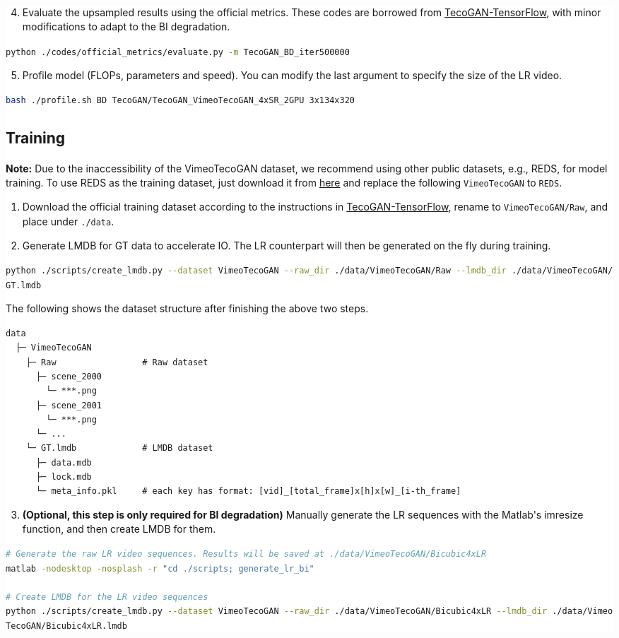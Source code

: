 4. Evaluate the upsampled results using the official metrics. These codes are borrowed from [TecoGAN-TensorFlow](https://github.com/thunil/TecoGAN), with minor modifications to adapt to the BI degradation.
```bash
python ./codes/official_metrics/evaluate.py -m TecoGAN_BD_iter500000
```

5. Profile model (FLOPs, parameters and speed). You can modify the last argument to specify the size of the LR video.
```bash
bash ./profile.sh BD TecoGAN/TecoGAN_VimeoTecoGAN_4xSR_2GPU 3x134x320
```

## Training
**Note:** Due to the inaccessibility of the VimeoTecoGAN dataset, we recommend using other public datasets, e.g., REDS, for model training. To use REDS as the training dataset, just download it from [here](https://seungjunnah.github.io/Datasets/reds.html) and replace the following `VimeoTecoGAN` to `REDS`.

1. Download the official training dataset according to the instructions in [TecoGAN-TensorFlow](https://github.com/thunil/TecoGAN), rename to `VimeoTecoGAN/Raw`, and place under `./data`.

2. Generate LMDB for GT data to accelerate IO. The LR counterpart will then be generated on the fly during training.
```bash
python ./scripts/create_lmdb.py --dataset VimeoTecoGAN --raw_dir ./data/VimeoTecoGAN/Raw --lmdb_dir ./data/VimeoTecoGAN/GT.lmdb
```

The following shows the dataset structure after finishing the above two steps.
```tex
data
  ├─ VimeoTecoGAN
    ├─ Raw                 # Raw dataset
      ├─ scene_2000
        └─ ***.png
      ├─ scene_2001
        └─ ***.png
      └─ ...
    └─ GT.lmdb             # LMDB dataset
      ├─ data.mdb
      ├─ lock.mdb
      └─ meta_info.pkl     # each key has format: [vid]_[total_frame]x[h]x[w]_[i-th_frame]
```

3. **(Optional, this step is only required for BI degradation)** Manually generate the LR sequences with the Matlab's imresize function, and then create LMDB for them.
```bash
# Generate the raw LR video sequences. Results will be saved at ./data/VimeoTecoGAN/Bicubic4xLR
matlab -nodesktop -nosplash -r "cd ./scripts; generate_lr_bi"

# Create LMDB for the LR video sequences
python ./scripts/create_lmdb.py --dataset VimeoTecoGAN --raw_dir ./data/VimeoTecoGAN/Bicubic4xLR --lmdb_dir ./data/VimeoTecoGAN/Bicubic4xLR.lmdb
```

